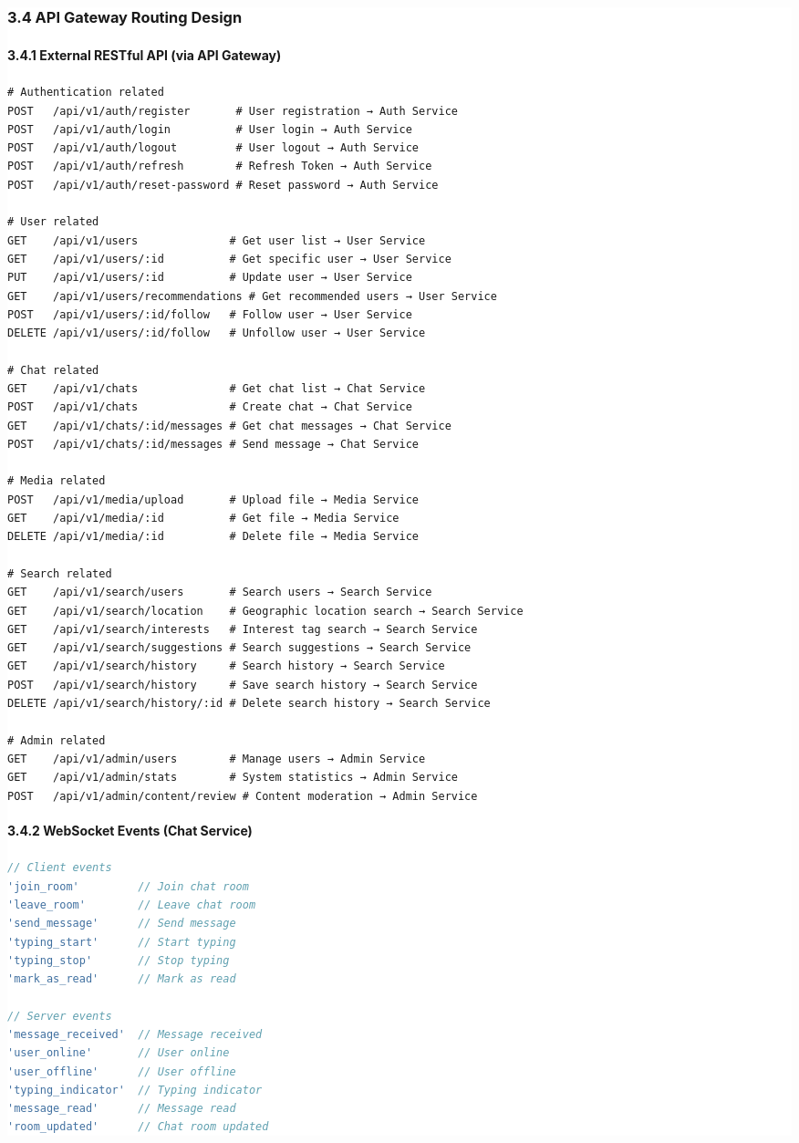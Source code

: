 ### 3.4 API Gateway Routing Design

#### 3.4.1 External RESTful API (via API Gateway)
```
# Authentication related
POST   /api/v1/auth/register       # User registration → Auth Service
POST   /api/v1/auth/login          # User login → Auth Service
POST   /api/v1/auth/logout         # User logout → Auth Service
POST   /api/v1/auth/refresh        # Refresh Token → Auth Service
POST   /api/v1/auth/reset-password # Reset password → Auth Service

# User related
GET    /api/v1/users              # Get user list → User Service
GET    /api/v1/users/:id          # Get specific user → User Service
PUT    /api/v1/users/:id          # Update user → User Service
GET    /api/v1/users/recommendations # Get recommended users → User Service
POST   /api/v1/users/:id/follow   # Follow user → User Service
DELETE /api/v1/users/:id/follow   # Unfollow user → User Service

# Chat related
GET    /api/v1/chats              # Get chat list → Chat Service
POST   /api/v1/chats              # Create chat → Chat Service
GET    /api/v1/chats/:id/messages # Get chat messages → Chat Service
POST   /api/v1/chats/:id/messages # Send message → Chat Service

# Media related
POST   /api/v1/media/upload       # Upload file → Media Service
GET    /api/v1/media/:id          # Get file → Media Service
DELETE /api/v1/media/:id          # Delete file → Media Service

# Search related
GET    /api/v1/search/users       # Search users → Search Service
GET    /api/v1/search/location    # Geographic location search → Search Service
GET    /api/v1/search/interests   # Interest tag search → Search Service
GET    /api/v1/search/suggestions # Search suggestions → Search Service
GET    /api/v1/search/history     # Search history → Search Service
POST   /api/v1/search/history     # Save search history → Search Service
DELETE /api/v1/search/history/:id # Delete search history → Search Service

# Admin related
GET    /api/v1/admin/users        # Manage users → Admin Service
GET    /api/v1/admin/stats        # System statistics → Admin Service
POST   /api/v1/admin/content/review # Content moderation → Admin Service
```

#### 3.4.2 WebSocket Events (Chat Service)
```javascript
// Client events
'join_room'         // Join chat room
'leave_room'        // Leave chat room
'send_message'      // Send message
'typing_start'      // Start typing
'typing_stop'       // Stop typing
'mark_as_read'      // Mark as read

// Server events
'message_received'  // Message received
'user_online'       // User online
'user_offline'      // User offline
'typing_indicator'  // Typing indicator
'message_read'      // Message read
'room_updated'      // Chat room updated
```
